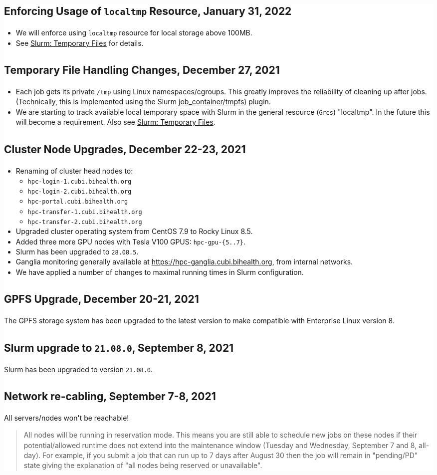 ## Enforcing Usage of `localtmp` Resource, January 31, 2022

- We will enforce using `localtmp` resource for local storage above 100MB.
- See [Slurm: Temporary Files](../slurm/temporary-files.md) for details.

## Temporary File Handling Changes, December 27, 2021

- Each job gets its private `/tmp` using Linux namespaces/cgroups.
  This greatly improves the reliability of cleaning up after jobs.
  (Technically, this is implemented using the Slurm [job_container/tmpfs](https://slurm.schedmd.com/job_container.conf.html)) plugin.
- We are starting to track available local temporary space with Slurm in the general resource (`Gres`) "localtmp".
  In the future this will become a requirement.
  Also see [Slurm: Temporary Files](../slurm/temporary-files.md).

## Cluster Node Upgrades, December 22-23, 2021

- Renaming of cluster head nodes to:
  - `hpc-login-1.cubi.bihealth.org`
  - `hpc-login-2.cubi.bihealth.org`
  - `hpc-portal.cubi.bihealth.org`
  - `hpc-transfer-1.cubi.bihealth.org`
  - `hpc-transfer-2.cubi.bihealth.org`
- Upgraded cluster operating system from CentOS 7.9 to Rocky Linux 8.5.
- Added three more GPU nodes with Tesla V100 GPUS: `hpc-gpu-{5..7}`.  
- Slurm has been upgraded to `28.08.5`.
- Ganglia monitoring generally available at https://hpc-ganglia.cubi.bihealth.org, from internal networks.
- We have applied a number of changes to maximal running times in Slurm configuration.

## GPFS Upgrade, December 20-21, 2021

The GPFS storage system has been upgraded to the latest version to make compatible with Enterprise Linux version 8.

## Slurm upgrade to `21.08.0`, September 8, 2021

Slurm has been upgraded to version `21.08.0`.

## Network re-cabling, September 7-8, 2021

All servers/nodes won't be reachable!

>All nodes will be running in reservation mode. This means you are still able to schedule new jobs on these nodes if their potential/allowed runtime does not extend into the maintenance window (Tuesday and Wednesday, September 7 and 8, all-day). For example, if you submit a job that can run up to 7 days after August 30 then the job will remain in "pending/PD" state giving the explanation of "all nodes being reserved or unavailable".

